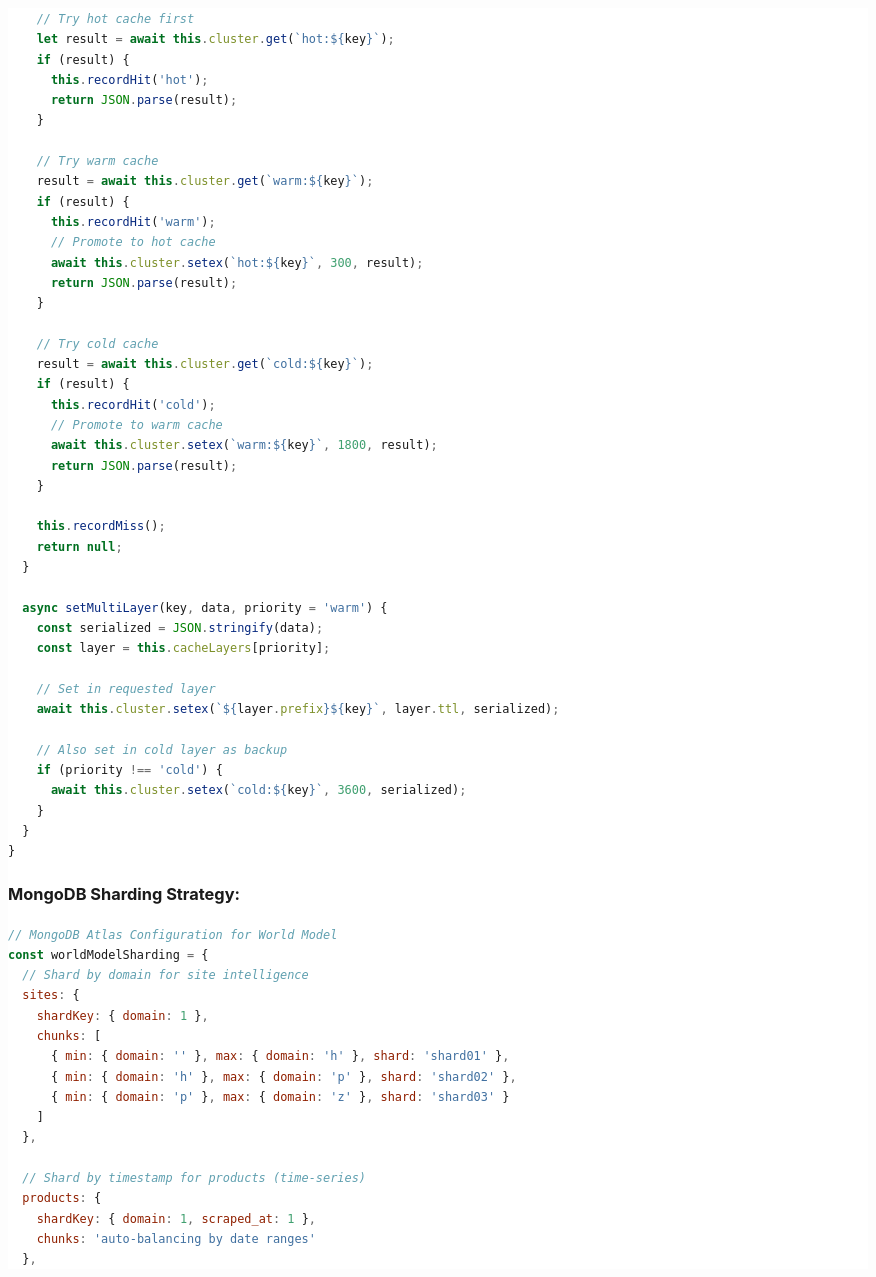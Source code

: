 ```javascript
    // Try hot cache first
    let result = await this.cluster.get(`hot:${key}`);
    if (result) {
      this.recordHit('hot');
      return JSON.parse(result);
    }
    
    // Try warm cache
    result = await this.cluster.get(`warm:${key}`);
    if (result) {
      this.recordHit('warm');
      // Promote to hot cache
      await this.cluster.setex(`hot:${key}`, 300, result);
      return JSON.parse(result);
    }
    
    // Try cold cache
    result = await this.cluster.get(`cold:${key}`);
    if (result) {
      this.recordHit('cold');
      // Promote to warm cache
      await this.cluster.setex(`warm:${key}`, 1800, result);
      return JSON.parse(result);
    }
    
    this.recordMiss();
    return null;
  }
  
  async setMultiLayer(key, data, priority = 'warm') {
    const serialized = JSON.stringify(data);
    const layer = this.cacheLayers[priority];
    
    // Set in requested layer
    await this.cluster.setex(`${layer.prefix}${key}`, layer.ttl, serialized);
    
    // Also set in cold layer as backup
    if (priority !== 'cold') {
      await this.cluster.setex(`cold:${key}`, 3600, serialized);
    }
  }
}
```

### **MongoDB Sharding Strategy:**
```javascript
// MongoDB Atlas Configuration for World Model
const worldModelSharding = {
  // Shard by domain for site intelligence
  sites: {
    shardKey: { domain: 1 },
    chunks: [
      { min: { domain: '' }, max: { domain: 'h' }, shard: 'shard01' },
      { min: { domain: 'h' }, max: { domain: 'p' }, shard: 'shard02' },
      { min: { domain: 'p' }, max: { domain: 'z' }, shard: 'shard03' }
    ]
  },
  
  // Shard by timestamp for products (time-series)
  products: {
    shardKey: { domain: 1, scraped_at: 1 },
    chunks: 'auto-balancing by date ranges'
  },
```
